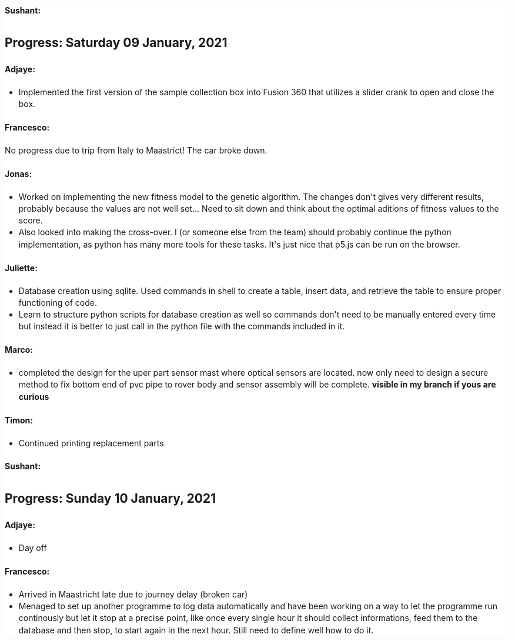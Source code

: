 #### Sushant:


## Progress: Saturday 09 January, 2021

#### Adjaye: 
- Implemented the first version of the sample collection box into Fusion 360 that utilizes a slider crank to open and close the box.


#### Francesco:
No progress due to trip from Italy to Maastrict! The car broke down.

#### Jonas:
- Worked on implementing the new fitness model to the genetic algorithm. The changes don't gives very different results, probably because the values are not well set... Need to sit down and think about the optimal aditions of fitness values to the score.
- Also looked into making the cross-over. I (or someone else from the team) should probably continue the python implementation, as python has many more tools for these tasks. It's just nice that p5.js can be run on the browser.

#### Juliette:
- Database creation using sqlite. Used commands in shell to create a table, insert data, and retrieve the table to ensure proper functioning of code.
- Learn to structure python scripts for database creation as well so commands don't need to be manually entered every time but instead it is better to just call in the python file with the commands included in it.

#### Marco:
- completed the design for the uper part sensor mast where optical sensors are located. now only need to design a secure method to fix bottom end of pvc pipe to rover body and sensor assembly will be complete. **visible in my branch if yous are curious**

#### Timon:
- Continued printing replacement parts

#### Sushant:


## Progress: Sunday 10 January, 2021

#### Adjaye: 

- Day off


#### Francesco:
- Arrived in Maastricht late due to journey delay (broken car)
- Menaged to set up another programme to log data automatically and have been working on a way to let the programme run continously but let it stop at a precise point, like once every single hour it should collect informations, feed them to the database and then stop, to start again in the next hour. Still need to define well how to do it.
